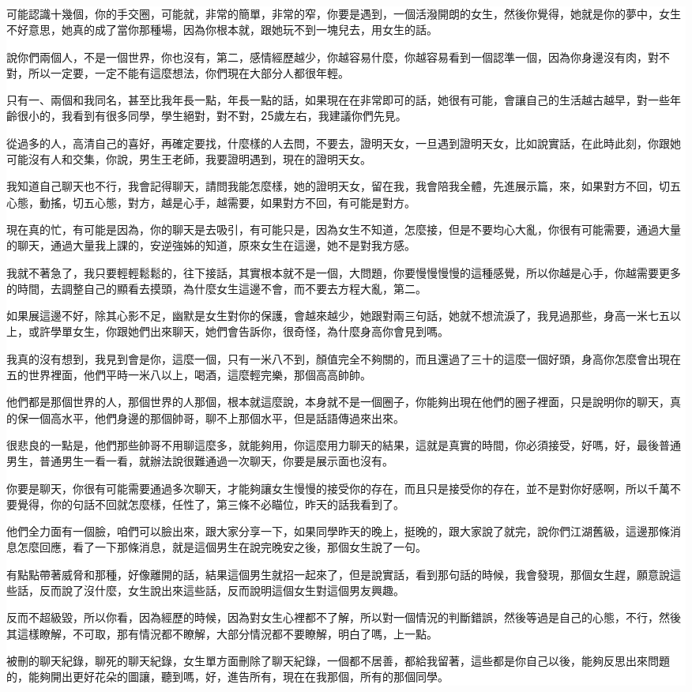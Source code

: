 可能認識十幾個，你的手交圈，可能就，非常的簡單，非常的窄，你要是遇到，一個活潑開朗的女生，然後你覺得，她就是你的夢中，女生不好意思，她真的成了當你那種場，因為你根本就，跟她玩不到一塊兒去，用女生的話。

說你們兩個人，不是一個世界，你也沒有，第二，感情經歷越少，你越容易什麼，你越容易看到一個認準一個，因為你身邊沒有肉，對不對，所以一定要，一定不能有這麼想法，你們現在大部分人都很年輕。

只有一、兩個和我同名，甚至比我年長一點，年長一點的話，如果現在在非常即可的話，她很有可能，會讓自己的生活越古越早，對一些年齡很小的，我看到有很多同學，學生絕對，對不對，25歲左右，我建議你們先見。

從過多的人，高清自己的喜好，再確定要找，什麼樣的人去問，不要去，證明天女，一旦遇到證明天女，比如說實話，在此時此刻，你跟她可能沒有人和交集，你說，男生王老師，我要證明遇到，現在的證明天女。

我知道自己聊天也不行，我會記得聊天，請問我能怎麼樣，她的證明天女，留在我，我會陪我全體，先進展示篇，來，如果對方不回，切五心態，動搖，切五心態，對方，越是心手，越需要，如果對方不回，有可能是對方。

現在真的忙，有可能是因為，你的聊天是去吸引，有可能只是，因為女生不知道，怎麼接，但是不要均心大亂，你很有可能需要，通過大量的聊天，通過大量我上課的，安逆強姊的知道，原來女生在這邊，她不是對我方感。

我就不著急了，我只要輕輕鬆鬆的，往下接話，其實根本就不是一個，大問題，你要慢慢慢慢的這種感覺，所以你越是心手，你越需要更多的時間，去調整自己的顯看去摸頭，為什麼女生這邊不會，而不要去方程大亂，第二。

如果展這邊不好，除其心影不足，幽默是女生對你的保護，會越來越少，她跟對兩三句話，她就不想流淚了，我見過那些，身高一米七五以上，或許學單女生，你跟她們出來聊天，她們會告訴你，很奇怪，為什麼身高你會見到嗎。

我真的沒有想到，我見到會是你，這麼一個，只有一米八不到，顏值完全不夠關的，而且還過了三十的這麼一個好頭，身高你怎麼會出現在五的世界裡面，他們平時一米八以上，喝酒，這麼輕完樂，那個高高帥帥。

他們都是那個世界的人，那個世界的人那個，根本就這麼說，本身就不是一個圈子，你能夠出現在他們的圈子裡面，只是說明你的聊天，真的保一個高水平，他們身邊的那個帥哥，聊不上那個水平，但是話語傳過來出來。

很悲良的一點是，他們那些帥哥不用聊這麼多，就能夠用，你這麼用力聊天的結果，這就是真實的時間，你必須接受，好嗎，好，最後普通男生，普通男生一看一看，就辦法說很難通過一次聊天，你要是展示面也沒有。

你要是聊天，你很有可能需要通過多次聊天，才能夠讓女生慢慢的接受你的存在，而且只是接受你的存在，並不是對你好感啊，所以千萬不要覺得，你的句話不回就怎麼樣，任性了，第三條不必瞄位，昨天的話我看到了。

他們全力面有一個臉，咱們可以臉出來，跟大家分享一下，如果同學昨天的晚上，挺晚的，跟大家說了就完，說你們江湖舊級，這邊那條消息怎麼回應，看了一下那條消息，就是這個男生在說完晚安之後，那個女生說了一句。

有點點帶著威脅和那種，好像離開的話，結果這個男生就招一起來了，但是說實話，看到那句話的時候，我會發現，那個女生趕，願意說這些話，反而說了沒什麼，女生說出來這些話，反而說明這個女生對這個男友興趣。

反而不超級毀，所以你看，因為經歷的時候，因為對女生心裡都不了解，所以對一個情況的判斷錯誤，然後等過是自己的心態，不行，然後其這樣瞭解，不可取，那有情況都不瞭解，大部分情況都不要瞭解，明白了嗎，上一點。

被刪的聊天紀錄，聊死的聊天紀錄，女生單方面刪除了聊天紀錄，一個都不居善，都給我留著，這些都是你自己以後，能夠反思出來問題的，能夠開出更好花朵的圖讓，聽到嗎，好，進告所有，現在在我那個，所有的那個同學。

